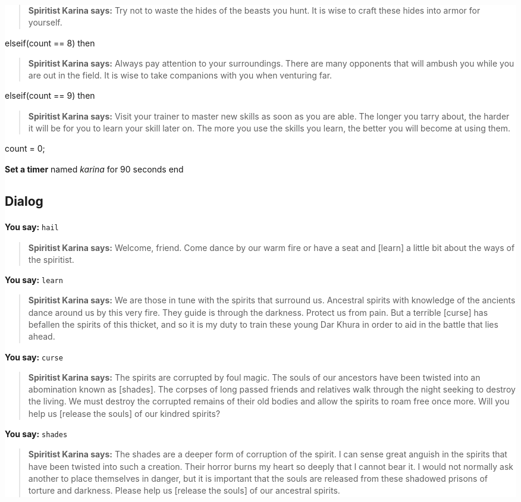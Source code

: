 
>**Spiritist Karina says:** Try not to waste the hides of the beasts you hunt. It is wise to craft these hides into armor for yourself.

elseif(count == 8) then


>**Spiritist Karina says:** Always pay attention to your surroundings. There are many opponents that will ambush you while you are out in the field. It is wise to take companions with you when venturing far.

elseif(count == 9) then


>**Spiritist Karina says:** Visit your trainer to master new skills as soon as you are able. The longer you tarry about, the harder it will be for you to learn your skill later on. The more you use the skills you learn, the better you will become at using them.


count = 0;


**Set a timer** named *karina* for 90 seconds
end



## Dialog

**You say:** `hail`



>**Spiritist Karina says:** Welcome, friend. Come dance by our warm fire or have a seat and [learn] a little bit about the ways of the spiritist.

**You say:** `learn`



>**Spiritist Karina says:** We are those in tune with the spirits that surround us. Ancestral spirits with knowledge of the ancients dance around us by this very fire. They guide is through the darkness. Protect us from pain. But a terrible [curse] has befallen the spirits of this thicket, and so it is my duty to train these young Dar Khura in order to aid in the battle that lies ahead.

**You say:** `curse`



>**Spiritist Karina says:** The spirits are corrupted by foul magic. The souls of our ancestors have been twisted into an abomination known as [shades]. The corpses of long passed friends and relatives walk through the night seeking to destroy the living. We must destroy the corrupted remains of their old bodies and allow the spirits to roam free once more. Will you help us [release the souls] of our kindred spirits?

**You say:** `shades`



>**Spiritist Karina says:** The shades are a deeper form of corruption of the spirit. I can sense great anguish in the spirits that have been twisted into such a creation. Their horror burns my heart so deeply that I cannot bear it. I would not normally ask another to place themselves in danger, but it is important that the souls are released from these shadowed prisons of torture and darkness. Please help us [release the souls] of our ancestral spirits.
